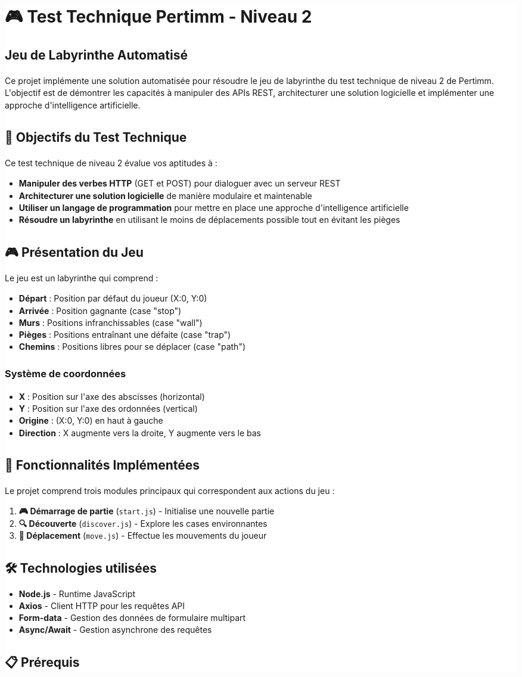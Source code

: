 # 🎮 Test Technique Pertimm - Niveau 2
## Jeu de Labyrinthe Automatisé

Ce projet implémente une solution automatisée pour résoudre le jeu de labyrinthe du test technique de niveau 2 de Pertimm. L'objectif est de démontrer les capacités à manipuler des APIs REST, architecturer une solution logicielle et implémenter une approche d'intelligence artificielle.

## 🎯 Objectifs du Test Technique

Ce test technique de niveau 2 évalue vos aptitudes à :
- **Manipuler des verbes HTTP** (GET et POST) pour dialoguer avec un serveur REST
- **Architecturer une solution logicielle** de manière modulaire et maintenable
- **Utiliser un langage de programmation** pour mettre en place une approche d'intelligence artificielle
- **Résoudre un labyrinthe** en utilisant le moins de déplacements possible tout en évitant les pièges

## 🎮 Présentation du Jeu

Le jeu est un labyrinthe qui comprend :
- **Départ** : Position par défaut du joueur (X:0, Y:0)
- **Arrivée** : Position gagnante (case "stop")
- **Murs** : Positions infranchissables (case "wall")
- **Pièges** : Positions entraînant une défaite (case "trap")
- **Chemins** : Positions libres pour se déplacer (case "path")

### Système de coordonnées
- **X** : Position sur l'axe des abscisses (horizontal)
- **Y** : Position sur l'axe des ordonnées (vertical)
- **Origine** : (X:0, Y:0) en haut à gauche
- **Direction** : X augmente vers la droite, Y augmente vers le bas

## 🚀 Fonctionnalités Implémentées

Le projet comprend trois modules principaux qui correspondent aux actions du jeu :

1. **🎮 Démarrage de partie** (`start.js`) - Initialise une nouvelle partie
2. **🔍 Découverte** (`discover.js`) - Explore les cases environnantes
3. **🚶 Déplacement** (`move.js`) - Effectue les mouvements du joueur

## 🛠️ Technologies utilisées

- **Node.js** - Runtime JavaScript
- **Axios** - Client HTTP pour les requêtes API
- **Form-data** - Gestion des données de formulaire multipart
- **Async/Await** - Gestion asynchrone des requêtes

## 📋 Prérequis
